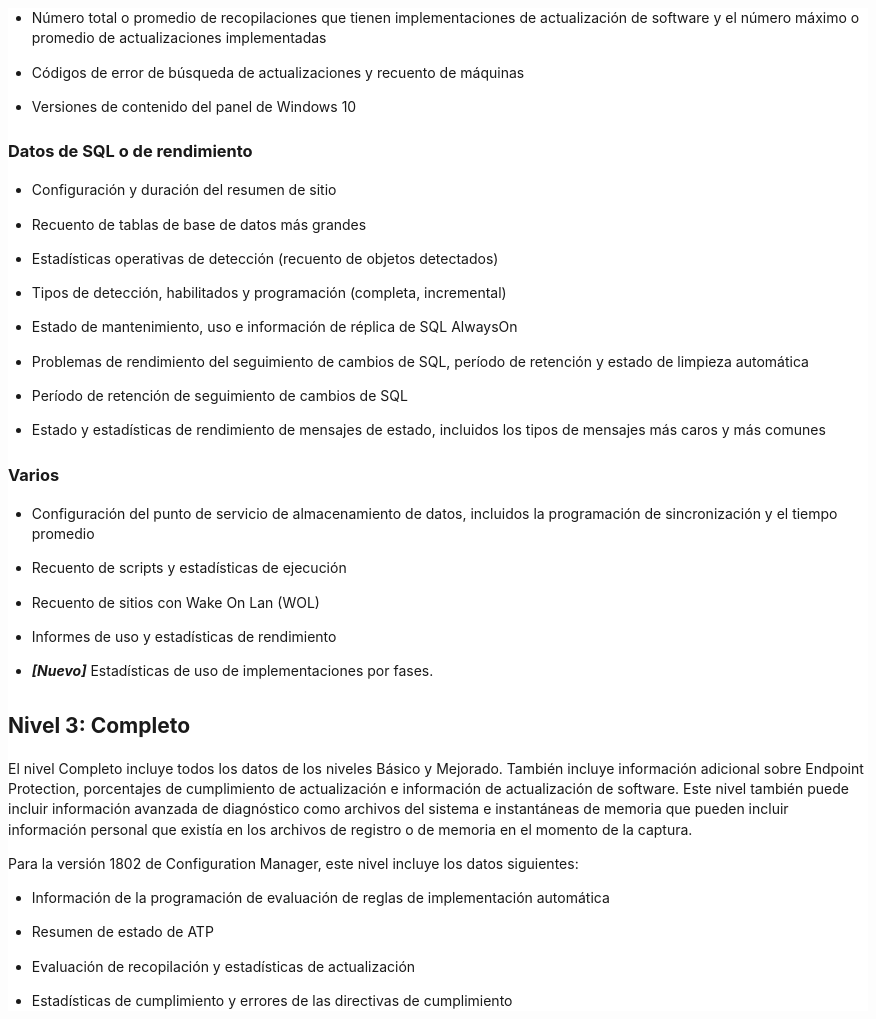    - Número total o promedio de recopilaciones que tienen implementaciones de actualización de software y el número máximo o promedio de actualizaciones implementadas  

   - Códigos de error de búsqueda de actualizaciones y recuento de máquinas  

   - Versiones de contenido del panel de Windows 10  


### <a name="sqlperformance-data"></a>Datos de SQL o de rendimiento  

   - Configuración y duración del resumen de sitio

   - Recuento de tablas de base de datos más grandes  

   - Estadísticas operativas de detección (recuento de objetos detectados)

   - Tipos de detección, habilitados y programación (completa, incremental)

   - Estado de mantenimiento, uso e información de réplica de SQL AlwaysOn

   - Problemas de rendimiento del seguimiento de cambios de SQL, período de retención y estado de limpieza automática

   - Período de retención de seguimiento de cambios de SQL

   - Estado y estadísticas de rendimiento de mensajes de estado, incluidos los tipos de mensajes más caros y más comunes


### <a name="miscellaneous"></a>Varios  

   - Configuración del punto de servicio de almacenamiento de datos, incluidos la programación de sincronización y el tiempo promedio

   - Recuento de scripts y estadísticas de ejecución

   - Recuento de sitios con Wake On Lan (WOL)

   - Informes de uso y estadísticas de rendimiento
  
   - ***[Nuevo]*** Estadísticas de uso de implementaciones por fases.



##  <a name="bkmk_level3"></a> Nivel 3: Completo
El nivel Completo incluye todos los datos de los niveles Básico y Mejorado. También incluye información adicional sobre Endpoint Protection, porcentajes de cumplimiento de actualización e información de actualización de software. Este nivel también puede incluir información avanzada de diagnóstico como archivos del sistema e instantáneas de memoria que pueden incluir información personal que existía en los archivos de registro o de memoria en el momento de la captura.

Para la versión 1802 de Configuration Manager, este nivel incluye los datos siguientes:

- Información de la programación de evaluación de reglas de implementación automática

- Resumen de estado de ATP

- Evaluación de recopilación y estadísticas de actualización

- Estadísticas de cumplimiento y errores de las directivas de cumplimiento
